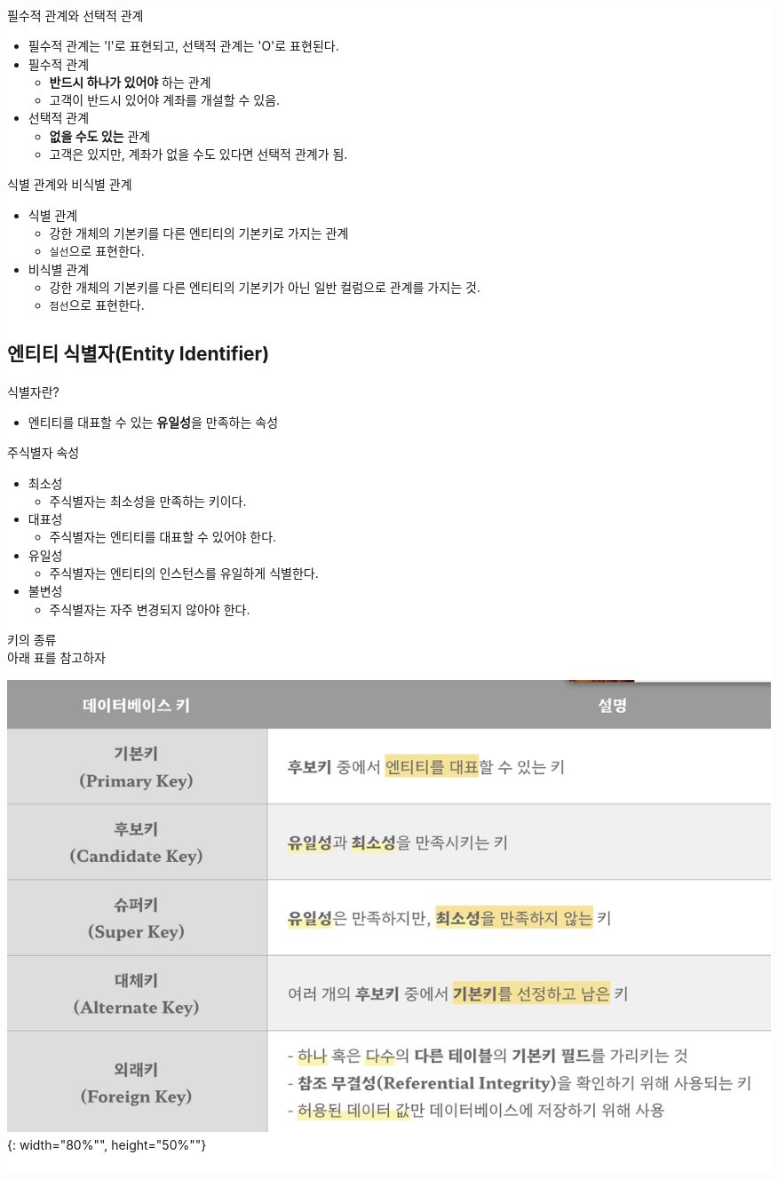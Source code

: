 필수적 관계와 선택적 관계<br>
* 필수적 관계는 'l'로 표현되고, 선택적 관계는 'O'로 표현된다.
* 필수적 관계
    * **반드시 하나가 있어야** 하는 관계
    * 고객이 반드시 있어야 계좌를 개설할 수 있음.
* 선택적 관계
    * **없을 수도 있는** 관계
    * 고객은 있지만, 계좌가 없을 수도 있다면 선택적 관계가 됨.

식별 관계와 비식별 관계<br>
* 식별 관계
    * 강한 개체의 기본키를 다른 엔티티의 기본키로 가지는 관계
    * `실선`으로 표현한다.
* 비식별 관계
    * 강한 개체의 기본키를 다른 엔티티의 기본키가 아닌 일반 컬럼으로 관계를 가지는 것.
    * `점선`으로 표현한다.

## 엔티티 식별자(Entity Identifier)

식별자란?<br>
* 엔티티를 대표할 수 있는 **유일성**을 만족하는 속성

주식별자 속성<br>
* 최소성
    * 주식별자는 최소성을 만족하는 키이다.
* 대표성
    * 주식별자는 엔티티를 대표할 수 있어야 한다.
* 유일성
    * 주식별자는 엔티티의 인스턴스를 유일하게 식별한다.
* 불변성
    * 주식별자는 자주 변경되지 않아야 한다.

키의 종류<br>
아래 표를 참고하자 <br>

![img8](/assets/images/33_8.png){: width="80%"", height="50%""} <br><br>
